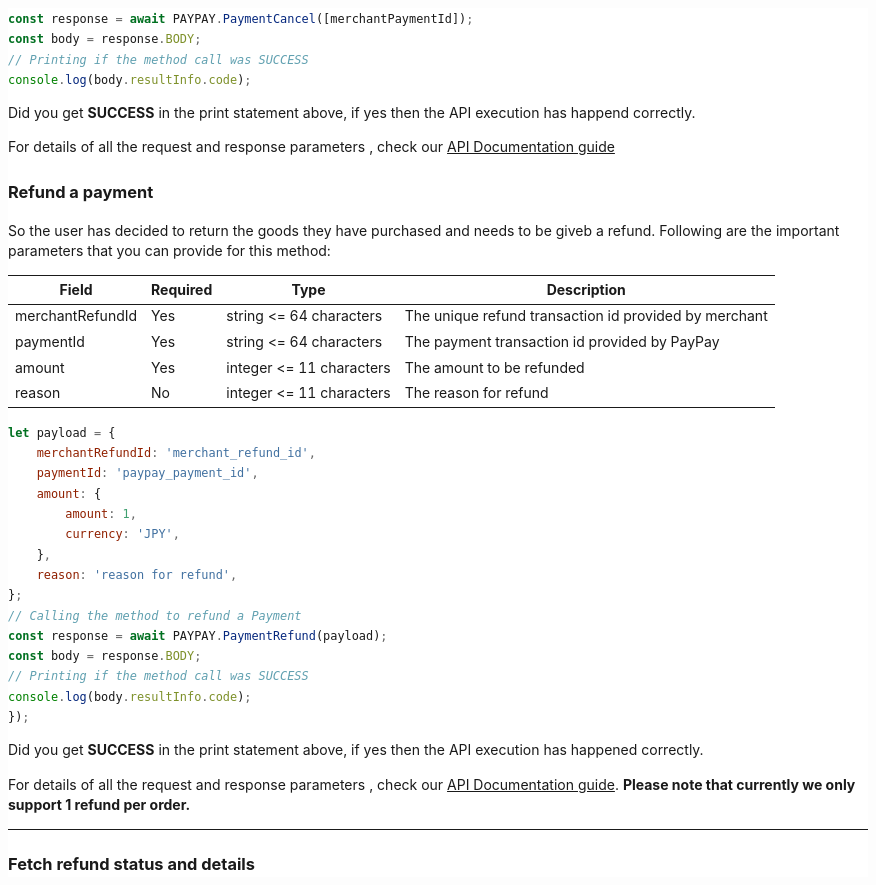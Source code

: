 ```javascript
const response = await PAYPAY.PaymentCancel([merchantPaymentId]);
const body = response.BODY;
// Printing if the method call was SUCCESS
console.log(body.resultInfo.code);
```

Did you get **SUCCESS** in the print statement above, if yes then the API execution has happend correctly.

For details of all the request and response parameters , check our [API Documentation guide](https://www.paypay.ne.jp/opa/doc/v1.0/direct_debit#operation/cancelPayment)


### Refund a payment
So the user has decided to return the goods they have purchased and needs to be giveb a refund. Following are the important parameters that you can provide for this method:

| Field  | Required  |Type   | Description  |  
|---|---|---|---|
|merchantRefundId   |  Yes |string <= 64 characters  |The unique refund transaction id provided by merchant  |
|paymentId   |  Yes |string <= 64 characters  |The payment transaction id provided by PayPay |
|amount   |  Yes |integer <= 11 characters  |The amount to be refunded |
|reason   |  No |integer <= 11 characters  |The reason for refund |

```javascript
let payload = {
    merchantRefundId: 'merchant_refund_id',
    paymentId: 'paypay_payment_id',
    amount: {
        amount: 1,
        currency: 'JPY',
    },
    reason: 'reason for refund',
};
// Calling the method to refund a Payment
const response = await PAYPAY.PaymentRefund(payload);
const body = response.BODY;
// Printing if the method call was SUCCESS
console.log(body.resultInfo.code);
});
```

Did you get **SUCCESS** in the print statement above, if yes then the API execution has happened correctly.

For details of all the request and response parameters , check our [API Documentation guide](https://www.paypay.ne.jp/opa/doc/v1.0/direct_debit#operation/refundPayment). **Please note that currently we only support 1 refund per order.**

<hr>

### Fetch refund status and details
